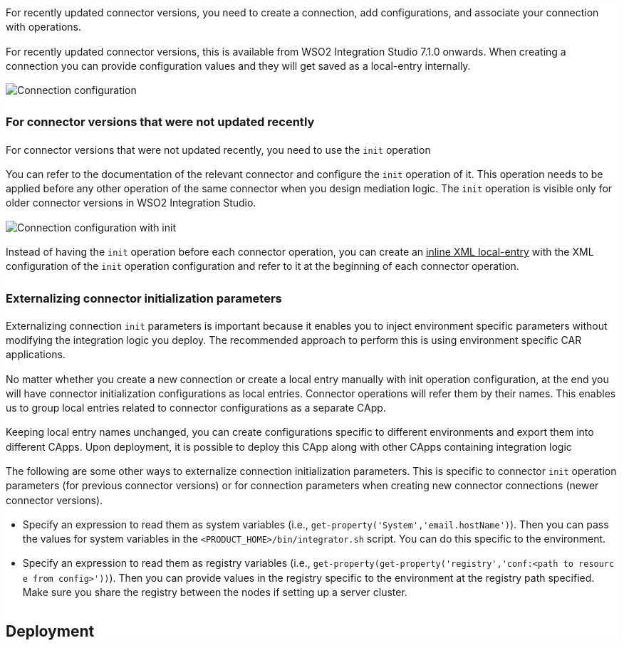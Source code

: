 For recently updated connector versions, you need to create a connection, add configurations, and associate your connection with operations.

For recently updated connector versions, this is available from WSO2 Integration Studio 7.1.0 onwards. When creating a connection you can provide configuration values and they will get saved as a local-entry internally. 

<img src="{{base_path}}/assets/img/integrate/connectors/connection-configuration.png" title="Connection configuration" width="450" alt="Connection configuration"/>

### For connector versions that were not updated recently

For connector versions that were not updated recently, you need to use the `init` operation 

You can refer to the documentation of the relevant connector and configure the `init` operation of it. This operation needs to be applied before any other operation of the same connector when you design mediation logic. The `init` operation is visible only for older connector versions in WSO2 Integration Studio.

<img src="{{base_path}}/assets/img/integrate/connectors/old-connection-config.png" title="Connection configuration with init" width="500" alt="Connection configuration with init"/>

Instead of having the `init` operation before each connector operation, you can create an [inline XML local-entry]({{base_path}}/integrate/develop/creating-artifacts/registry/creating-local-registry-entries/) with the XML configuration of the `init` operation configuration and refer to it at the beginning of each connector operation.

### Externalizing connector initialization parameters 

Externalizing connection `init` parameters is important because it enables you to inject environment specific parameters without modifying the integration logic you deploy. The recommended approach to perform this is using environment specific CAR applications. 

No matter whether you create a new connection or create a local entry manually with init operation configuration, at the end you will have connector initialization configurations as local entries. Connector operations will refer them by their names. This enables us to group local entries related to connector configurations as a separate CApp. 

Keeping local entry names unchanged, you can create configurations specific to different environments and export them into different CApps. Upon deployment, it is possible to deploy this CApp along with other CApps containing integration logic

The following are some other ways to externalize connection initialization parameters. This is specific to connector `init` operation parameters (for previous connector versions) or for connection parameters when creating new connector connections (newer connector versions).

* Specify an expression to read them as system variables (i.e., `get-property('System','email.hostName')`). Then you can pass the values for system variables in the `<PRODUCT_HOME>/bin/integrator.sh` script. You can do this specific to the environment. 

* Specify an expression to read them as registry variables (i.e., `get-property(get-property('registry','conf:<path to resource from config>'))`). Then you can provide values in the registry specific to the environment at the registry path specified. Make sure you share the registry between the nodes if setting up a server cluster. 

## Deployment 
